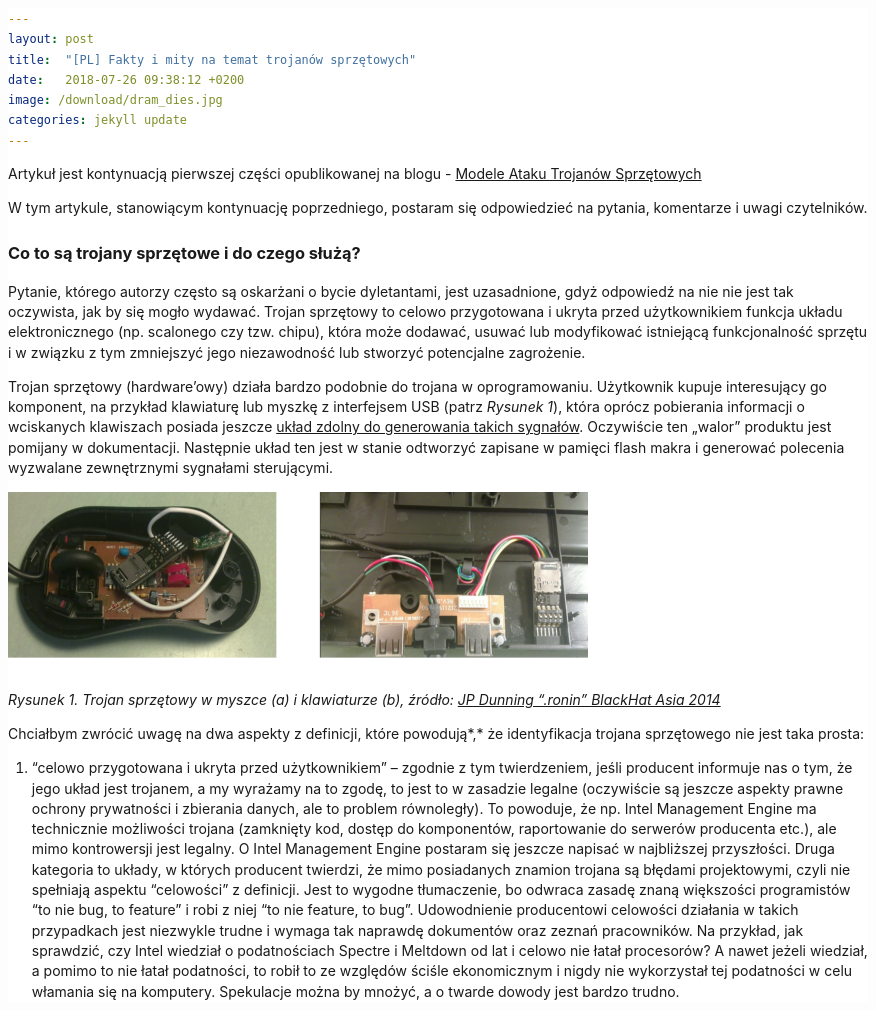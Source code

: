 ```yaml
---
layout: post
title:  "[PL] Fakty i mity na temat trojanów sprzętowych"
date:   2018-07-26 09:38:12 +0200
image: /download/dram_dies.jpg
categories: jekyll update
---
```



Artykuł jest kontynuacją pierwszej części opublikowanej na blogu - [Modele Ataku Trojanów Sprzętowych](https://adamkostrzewa.github.io/jekyll/update/2018/06/14/hw-sram-dram.html)

W tym artykule, stanowiącym kontynuację poprzedniego, postaram się odpowiedzieć na pytania, komentarze i uwagi czytelników.

### **Co to są trojany sprzętowe i do czego służą?**

Pytanie, którego autorzy często są oskarżani  o bycie dyletantami, jest uzasadnione, gdyż odpowiedź na nie nie jest  tak oczywista, jak by się mogło wydawać. Trojan sprzętowy to celowo  przygotowana i ukryta przed użytkownikiem funkcja układu elektronicznego  (np. scalonego czy tzw. chipu), która może dodawać, usuwać lub  modyfikować istniejącą funkcjonalność sprzętu i w związku z tym  zmniejszyć jego niezawodność lub stworzyć potencjalne zagrożenie. 

Trojan  sprzętowy (hardware’owy) działa bardzo podobnie do trojana w  oprogramowaniu. Użytkownik kupuje interesujący go komponent, na przykład  klawiaturę lub myszkę z interfejsem USB (patrz *Rysunek 1*), która oprócz pobierania informacji o wciskanych klawiszach posiada jeszcze [układ zdolny do generowania takich sygnałów](http://www.blackhat.com/docs/asia-14/materials/Dunning/Asia-14-Dunning-Building-Trojan-Hardware-At-Home.pdf).  Oczywiście ten „walor” produktu jest pomijany w dokumentacji. Następnie  układ ten jest w stanie odtworzyć zapisane w pamięci flash makra i  generować polecenia wyzwalane zewnętrznymi sygnałami sterującymi.

*![img](/download/trojan-1.png)*

*Rysunek 1. Trojan sprzętowy w myszce (a) i klawiaturze (b), źródło:* [*JP Dunning “.ronin” BlackHat Asia 2014*](https://www.blackhat.com/docs/asia-14/materials/Dunning/Asia-14-Dunning-Building-Trojan-Hardware-At-Home.pdf)

Chciałbym zwrócić uwagę na dwa aspekty z definicji, które powodują*,* że identyfikacja trojana sprzętowego nie jest taka prosta:

1. “celowo  przygotowana i ukryta przed użytkownikiem” – zgodnie z tym twierdzeniem,  jeśli producent informuje nas o tym, że jego układ jest trojanem, a my  wyrażamy na to zgodę, to jest to w zasadzie legalne (oczywiście są  jeszcze aspekty prawne ochrony prywatności i zbierania danych, ale to  problem równoległy). To powoduje, że np. Intel Management Engine ma  technicznie możliwości trojana (zamknięty kod, dostęp do komponentów,  raportowanie do serwerów producenta etc.), ale mimo kontrowersji jest  legalny. O Intel Management Engine postaram się jeszcze napisać w  najbliższej przyszłości. Druga kategoria to układy, w których producent  twierdzi, że mimo posiadanych znamion trojana są błędami projektowymi,  czyli nie spełniają aspektu “celowości” z definicji. Jest to wygodne  tłumaczenie, bo odwraca zasadę znaną większości programistów “to nie  bug, to feature” i robi z niej “to nie feature, to bug”. Udowodnienie  producentowi celowości działania w takich przypadkach jest niezwykle  trudne i wymaga tak naprawdę dokumentów oraz zeznań pracowników. Na  przykład, jak sprawdzić, czy Intel wiedział o podatnościach Spectre i  Meltdown od lat i celowo nie łatał procesorów? A nawet jeżeli wiedział, a  pomimo to nie łatał podatności, to robił to ze względów ściśle  ekonomicznym i nigdy nie wykorzystał tej podatności w celu włamania się  na komputery. Spekulacje można by mnożyć, a o twarde dowody jest bardzo  trudno.